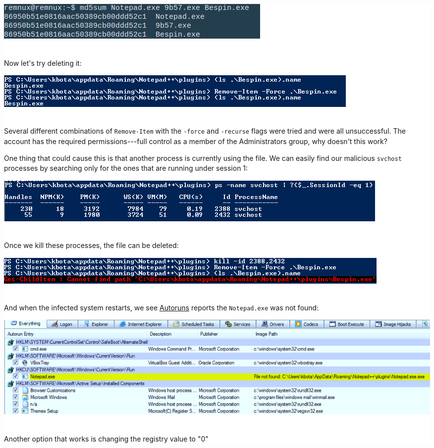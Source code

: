 ![](images/Developing%20TTP-based%20Responses/image029.png)<br><br>

Now let's try deleting it:

![](images/Developing%20TTP-based%20Responses/image030.png)<br><br>

Several different combinations of `Remove-Item` with the `-force` and `-recurse`
flags were tried and were all unsuccessful.  The account has the required
permissions---full control as a member of the Administrators group, why doesn't
this work?

One thing that could cause this is that another process is currently
using the file.  We can easily find our malicious `svchost` processes by
searching only for the ones that are running under session 1:

![](images/Developing%20TTP-based%20Responses/image031.png)<br><br>

Once we kill these processes, the file can be deleted:

![](images/Developing%20TTP-based%20Responses/image032.png)<br><br>

And when the infected system restarts, we see [Autoruns](https://docs.microsoft.com/en-us/sysinternals/downloads/autoruns) reports the
`Notepad.exe` was not found:

![](images/Developing%20TTP-based%20Responses/image033.png)<br><br>

Another option that works is changing the registry value to "0"
